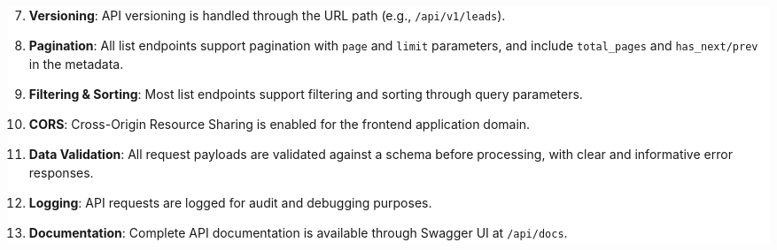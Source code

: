7. **Versioning**: API versioning is handled through the URL path (e.g., `/api/v1/leads`).

8. **Pagination**: All list endpoints support pagination with `page` and `limit` parameters, and include `total_pages` and `has_next/prev` in the metadata.

9. **Filtering & Sorting**: Most list endpoints support filtering and sorting through query parameters.

10. **CORS**: Cross-Origin Resource Sharing is enabled for the frontend application domain.

11. **Data Validation**: All request payloads are validated against a schema before processing, with clear and informative error responses.

12. **Logging**: API requests are logged for audit and debugging purposes.

13. **Documentation**: Complete API documentation is available through Swagger UI at `/api/docs`.
